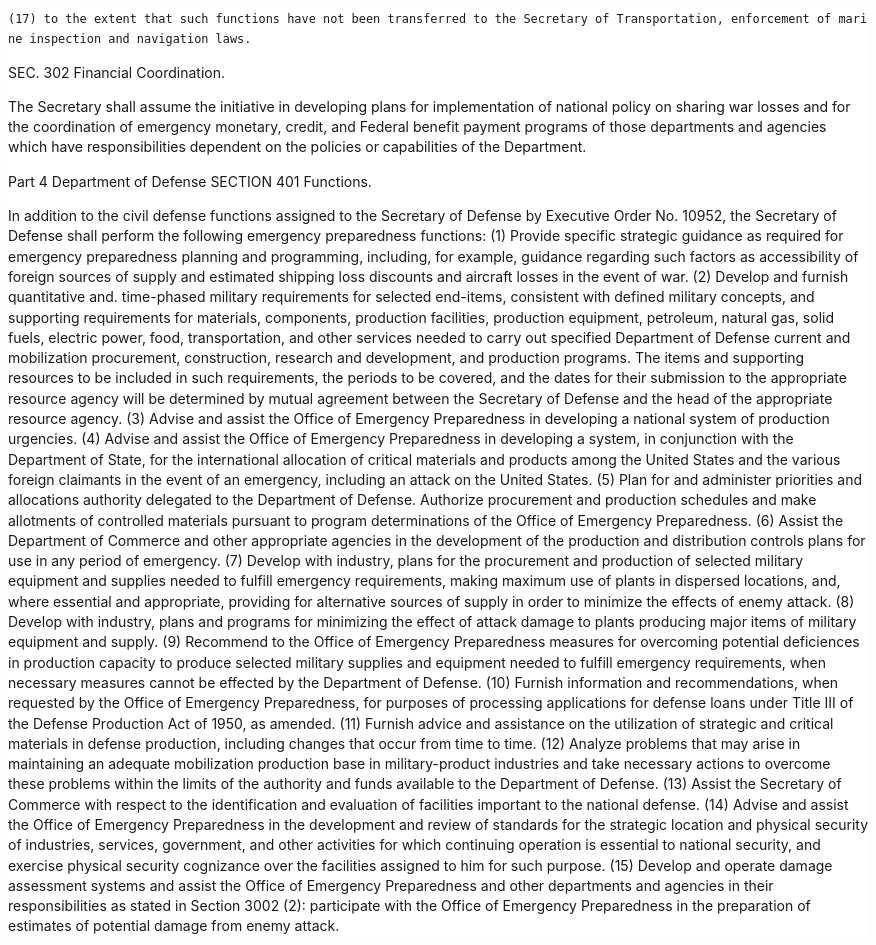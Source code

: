     (17) to the extent that such functions have not been transferred to the Secretary of Transportation, enforcement of marine inspection and navigation laws.
SEC. 302 Financial Coordination.

The Secretary shall assume the initiative in developing plans for implementation of national policy on sharing war losses and for the coordination of emergency monetary, credit, and Federal benefit payment programs of those departments and agencies which have responsibilities dependent on the policies or capabilities of the Department.

Part 4
Department of Defense
SECTION 401 Functions.

In addition to the civil defense functions assigned to the Secretary of Defense by Executive Order No. 10952, the Secretary of Defense shall perform the following emergency preparedness functions:
    (1) Provide specific strategic guidance as required for emergency preparedness planning and programming, including, for example, guidance regarding such factors as accessibility of foreign sources of supply and estimated shipping loss discounts and aircraft losses in the event of war.
    (2) Develop and furnish quantitative and. time-phased military requirements for selected end-items, consistent with defined military concepts, and supporting requirements for materials, components, production facilities, production equipment, petroleum, natural gas, solid fuels, electric power, food, transportation, and other services needed to carry out specified Department of Defense current and mobilization procurement, construction, research and development, and production programs. The items and supporting resources to be included in such requirements, the periods to be covered, and the dates for their submission to the appropriate resource agency will be determined by mutual agreement between the Secretary of Defense and the head of the appropriate resource agency.
    (3) Advise and assist the Office of Emergency Preparedness in developing a national system of production urgencies.
    (4) Advise and assist the Office of Emergency Preparedness in developing a system, in conjunction with the Department of State, for the international allocation of critical materials and products among the United States and the various foreign claimants in the event of an emergency, including an attack on the United States.
    (5) Plan for and administer priorities and allocations authority delegated to the Department of Defense. Authorize procurement and production schedules and make allotments of controlled materials pursuant to program determinations of the Office of Emergency Preparedness.
    (6) Assist the Department of Commerce and other appropriate agencies in the development of the production and distribution controls plans for use in any period of emergency.
    (7) Develop with industry, plans for the procurement and production of selected military equipment and supplies needed to fulfill emergency requirements, making maximum use of plants in dispersed locations, and, where essential and appropriate, providing for alternative sources of supply in order to minimize the effects of enemy attack.
    (8) Develop with industry, plans and programs for minimizing the effect of attack damage to plants producing major items of military equipment and supply.
    (9) Recommend to the Office of Emergency Preparedness measures for overcoming potential deficiences in production
capacity to produce selected military supplies and equipment needed to fulfill emergency requirements, when necessary measures cannot be effected by the Department of Defense.
    (10) Furnish information and recommendations, when requested by the Office of Emergency Preparedness, for purposes of processing applications for defense loans under Title III of the Defense Production Act of 1950, as amended.
    (11) Furnish advice and assistance on the utilization of strategic and critical materials in defense production, including changes that occur from time to time.
    (12) Analyze problems that may arise in maintaining an adequate mobilization production base in military-product industries and take necessary actions to overcome these problems within the limits of the authority and funds available to the Department of Defense.
    (13) Assist the Secretary of Commerce with respect to the identification and evaluation of facilities important to the national defense.
    (14) Advise and assist the Office of Emergency Preparedness in the development and review of standards for the strategic location and physical security of industries, services, government, and other activities for which continuing operation is essential to national security, and exercise physical security cognizance over the facilities assigned to him for such purpose.
    (15) Develop and operate damage assessment systems and assist the Office of Emergency Preparedness and other departments and agencies in their responsibilities as stated in Section 3002 (2): participate with the Office of Emergency Preparedness in the preparation of estimates of potential damage from enemy attack.